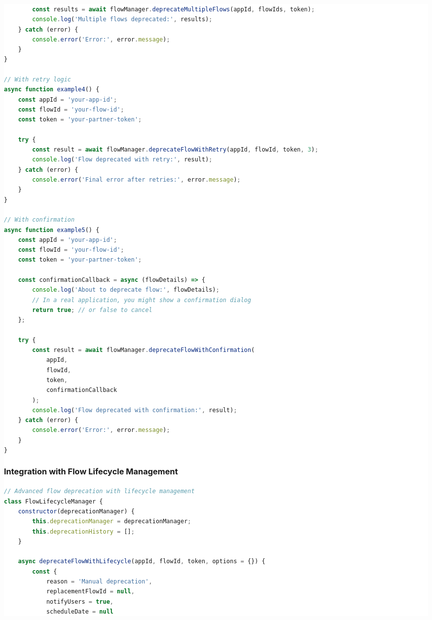 ```javascript
        const results = await flowManager.deprecateMultipleFlows(appId, flowIds, token);
        console.log('Multiple flows deprecated:', results);
    } catch (error) {
        console.error('Error:', error.message);
    }
}

// With retry logic
async function example4() {
    const appId = 'your-app-id';
    const flowId = 'your-flow-id';
    const token = 'your-partner-token';
    
    try {
        const result = await flowManager.deprecateFlowWithRetry(appId, flowId, token, 3);
        console.log('Flow deprecated with retry:', result);
    } catch (error) {
        console.error('Final error after retries:', error.message);
    }
}

// With confirmation
async function example5() {
    const appId = 'your-app-id';
    const flowId = 'your-flow-id';
    const token = 'your-partner-token';
    
    const confirmationCallback = async (flowDetails) => {
        console.log('About to deprecate flow:', flowDetails);
        // In a real application, you might show a confirmation dialog
        return true; // or false to cancel
    };
    
    try {
        const result = await flowManager.deprecateFlowWithConfirmation(
            appId, 
            flowId, 
            token, 
            confirmationCallback
        );
        console.log('Flow deprecated with confirmation:', result);
    } catch (error) {
        console.error('Error:', error.message);
    }
}
```

### Integration with Flow Lifecycle Management

```javascript
// Advanced flow deprecation with lifecycle management
class FlowLifecycleManager {
    constructor(deprecationManager) {
        this.deprecationManager = deprecationManager;
        this.deprecationHistory = [];
    }

    async deprecateFlowWithLifecycle(appId, flowId, token, options = {}) {
        const {
            reason = 'Manual deprecation',
            replacementFlowId = null,
            notifyUsers = true,
            scheduleDate = null
```